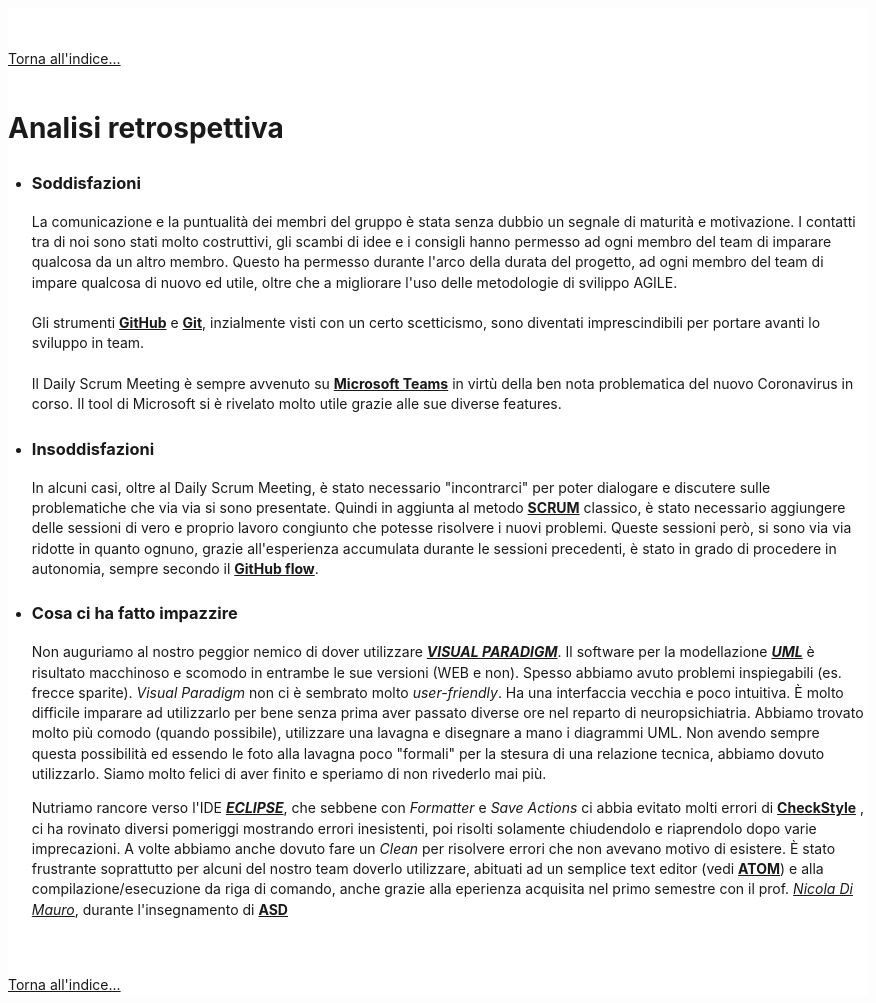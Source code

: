<br> <br>
[Torna all'indice...](#Indice)

# Analisi retrospettiva
- ### Soddisfazioni
    La comunicazione e la puntualità dei membri del gruppo è stata senza dubbio un segnale di maturità e motivazione. I contatti tra di noi sono stati molto costruttivi, gli scambi di idee e i consigli hanno permesso ad ogni membro del team di imparare qualcosa da un altro membro. Questo ha permesso durante l'arco della durata del progetto, ad ogni membro del team di impare qualcosa di nuovo ed utile, oltre che a migliorare l'uso delle metodologie di svilippo AGILE.
    <br> <br>
    Gli strumenti [**GitHub**](https://github.com/) e [**Git**](https://git-scm.com/), inzialmente visti con un certo scetticismo, sono diventati imprescindibili per portare avanti lo sviluppo in team.
    <br> <br>
    Il Daily Scrum Meeting è sempre avvenuto su [**Microsoft Teams**](https://www.microsoft.com/it-it/microsoft-365/microsoft-teams/free?market=it) in virtù della ben nota problematica del nuovo Coronavirus in corso. Il tool di Microsoft si è rivelato molto utile grazie alle sue diverse features.


- ### Insoddisfazioni
    In alcuni casi, oltre al Daily Scrum Meeting, è stato necessario "incontrarci" per poter dialogare e discutere sulle problematiche che via via si sono presentate. Quindi in aggiunta al metodo [**SCRUM**](https://it.wikipedia.org/wiki/Scrum_%28informatica%29) classico, è stato necessario aggiungere delle sessioni di vero e proprio lavoro congiunto che potesse risolvere i nuovi problemi. Queste sessioni però, si sono via via ridotte in quanto ognuno, grazie all'esperienza accumulata durante le sessioni precedenti, è stato in grado di procedere in autonomia, sempre secondo il [**GitHub flow**](https://guides.github.com/introduction/flow/).

- ### Cosa ci ha fatto impazzire
    Non auguriamo al nostro peggior nemico di dover utilizzare [***VISUAL PARADIGM***](www.visual-paradigm.com).
    Il software per la modellazione [***UML***](https://it.wikipedia.org/wiki/Unified_Modeling_Language) è risultato macchinoso e scomodo in entrambe le sue versioni (WEB e non). Spesso abbiamo avuto problemi inspiegabili (es. frecce sparite). *Visual Paradigm* non ci è sembrato molto *user-friendly*. Ha una interfaccia vecchia e poco intuitiva. È molto difficile imparare ad utilizzarlo per bene senza prima aver passato diverse ore nel reparto di neuropsichiatria. Abbiamo trovato molto più comodo (quando possibile), utilizzare una lavagna e disegnare a mano i diagrammi UML. Non avendo sempre questa possibilità ed essendo le foto alla lavagna poco "formali" per la stesura di una relazione tecnica, abbiamo dovuto utilizzarlo. Siamo molto felici di aver finito e speriamo di non rivederlo mai più.

    Nutriamo rancore verso l'IDE [***ECLIPSE***](https://www.eclipse.org/), che sebbene con *Formatter* e *Save Actions* ci abbia evitato molti errori di [**CheckStyle**](https://en.wikipedia.org/wiki/Checkstyle) , ci ha rovinato diversi pomeriggi mostrando errori inesistenti, poi risolti solamente chiudendolo e riaprendolo dopo varie imprecazioni. A volte abbiamo anche dovuto fare un *Clean* per risolvere errori che non avevano motivo di esistere. È stato frustrante soprattutto per alcuni del nostro team doverlo utilizzare, abituati ad un semplice text editor (vedi [**ATOM**](https://atom.io/)) e alla compilazione/esecuzione da riga di comando, anche grazie alla eperienza acquisita nel primo semestre con il prof. [*Nicola Di Mauro*](http://www.di.uniba.it/~ndm/), durante l'insegnamento di [**ASD**](http://www.di.uniba.it/~ndm/courses/asd/)

   
<br> <br>
[Torna all'indice...](#Indice)
